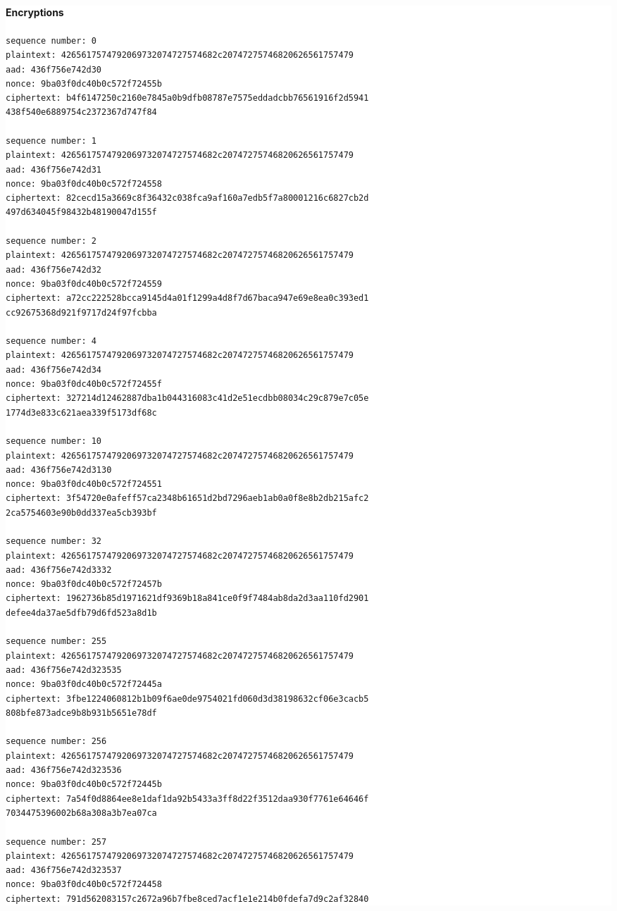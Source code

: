 #### Encryptions
~~~
sequence number: 0
plaintext: 4265617574792069732074727574682c20747275746820626561757479
aad: 436f756e742d30
nonce: 9ba03f0dc40b0c572f72455b
ciphertext: b4f6147250c2160e7845a0b9dfb08787e7575eddadcbb76561916f2d5941
438f540e6889754c2372367d747f84

sequence number: 1
plaintext: 4265617574792069732074727574682c20747275746820626561757479
aad: 436f756e742d31
nonce: 9ba03f0dc40b0c572f724558
ciphertext: 82cecd15a3669c8f36432c038fca9af160a7edb5f7a80001216c6827cb2d
497d634045f98432b48190047d155f

sequence number: 2
plaintext: 4265617574792069732074727574682c20747275746820626561757479
aad: 436f756e742d32
nonce: 9ba03f0dc40b0c572f724559
ciphertext: a72cc222528bcca9145d4a01f1299a4d8f7d67baca947e69e8ea0c393ed1
cc92675368d921f9717d24f97fcbba

sequence number: 4
plaintext: 4265617574792069732074727574682c20747275746820626561757479
aad: 436f756e742d34
nonce: 9ba03f0dc40b0c572f72455f
ciphertext: 327214d12462887dba1b044316083c41d2e51ecdbb08034c29c879e7c05e
1774d3e833c621aea339f5173df68c

sequence number: 10
plaintext: 4265617574792069732074727574682c20747275746820626561757479
aad: 436f756e742d3130
nonce: 9ba03f0dc40b0c572f724551
ciphertext: 3f54720e0afeff57ca2348b61651d2bd7296aeb1ab0a0f8e8b2db215afc2
2ca5754603e90b0dd337ea5cb393bf

sequence number: 32
plaintext: 4265617574792069732074727574682c20747275746820626561757479
aad: 436f756e742d3332
nonce: 9ba03f0dc40b0c572f72457b
ciphertext: 1962736b85d1971621df9369b18a841ce0f9f7484ab8da2d3aa110fd2901
defee4da37ae5dfb79d6fd523a8d1b

sequence number: 255
plaintext: 4265617574792069732074727574682c20747275746820626561757479
aad: 436f756e742d323535
nonce: 9ba03f0dc40b0c572f72445a
ciphertext: 3fbe1224060812b1b09f6ae0de9754021fd060d3d38198632cf06e3cacb5
808bfe873adce9b8b931b5651e78df

sequence number: 256
plaintext: 4265617574792069732074727574682c20747275746820626561757479
aad: 436f756e742d323536
nonce: 9ba03f0dc40b0c572f72445b
ciphertext: 7a54f0d8864ee8e1daf1da92b5433a3ff8d22f3512daa930f7761e64646f
7034475396002b68a308a3b7ea07ca

sequence number: 257
plaintext: 4265617574792069732074727574682c20747275746820626561757479
aad: 436f756e742d323537
nonce: 9ba03f0dc40b0c572f724458
ciphertext: 791d562083157c2672a96b7fbe8ced7acf1e1e214b0fdefa7d9c2af32840
~~~